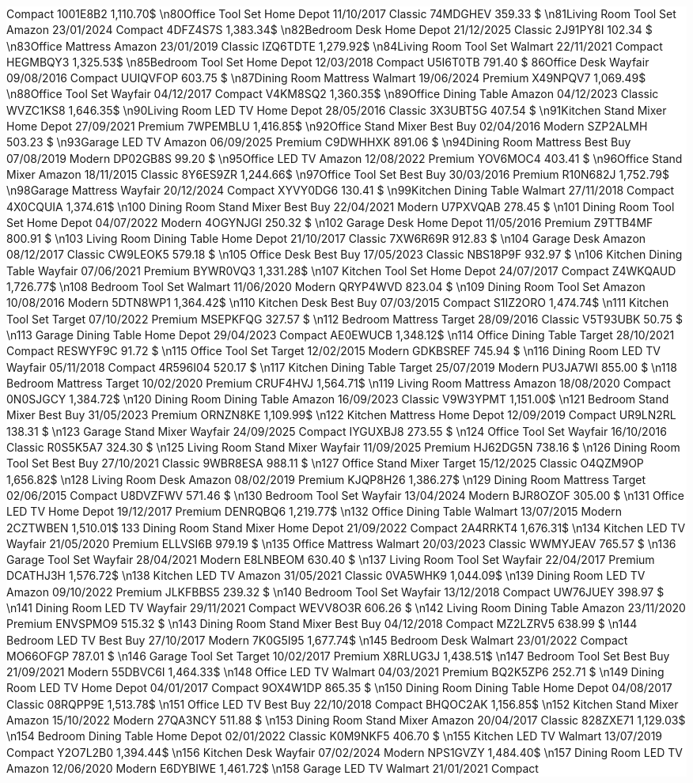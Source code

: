 Compact 1001E8B2 1,110.70$     \n80Office Tool Set Home Depot 11/10/2017 Classic 74MDGHEV 359.33 $        \n81Living Room Tool Set Amazon 23/01/2024 Compact 4DFZ4S7S 1,383.34$     \n82Bedroom Desk Home Depot 21/12/2025 Classic 2J91PY8I 102.34 $        \n83Office Mattress Amazon 23/01/2019 Classic IZQ6TDTE 1,279.92$     \n84Living Room Tool Set Walmart 22/11/2021 Compact HEGMBQY3 1,325.53$     \n85Bedroom Tool Set Home Depot 12/03/2018 Compact U5I6T0TB 791.40 $        86Office Desk Wayfair 09/08/2016 Compact UUIQVFOP 603.75 $        \n87Dining Room Mattress Walmart 19/06/2024 Premium X49NPQV7 1,069.49$     \n88Office Tool Set Wayfair 04/12/2017 Compact V4KM8SQ2 1,360.35$     \n89Office Dining Table Amazon 04/12/2023 Classic WVZC1KS8 1,646.35$     \n90Living Room LED TV Home Depot 28/05/2016 Classic 3X3UBT5G 407.54 $        \n91Kitchen Stand Mixer Home Depot 27/09/2021 Premium 7WPEMBLU 1,416.85$     \n92Office Stand Mixer Best Buy 02/04/2016 Modern SZP2ALMH 503.23 $        \n93Garage LED TV Amazon 06/09/2025 Premium C9DWHHXK 891.06 $        \n94Dining Room Mattress Best Buy 07/08/2019 Modern DP02GB8S 99.20 $           \n95Office LED TV Amazon 12/08/2022 Premium YOV6MOC4 403.41 $        \n96Office Stand Mixer Amazon 18/11/2015 Classic 8Y6ES9ZR 1,244.66$     \n97Office Tool Set Best Buy 30/03/2016 Premium R10N682J 1,752.79$     \n98Garage Mattress Wayfair 20/12/2024 Compact XYVY0DG6 130.41 $        \n99Kitchen Dining Table Walmart 27/11/2018 Compact 4X0CQUIA 1,374.61$     \n100 Dining Room Stand Mixer Best Buy 22/04/2021 Modern U7PXVQAB 278.45 $        \n101 Dining Room Tool Set Home Depot 04/07/2022 Modern 4OGYNJGI 250.32 $        \n102 Garage Desk Home Depot 11/05/2016 Premium Z9TTB4MF 800.91 $        \n103 Living Room Dining Table Home Depot 21/10/2017 Classic 7XW6R69R 912.83 $        \n104 Garage Desk Amazon 08/12/2017 Classic CW9LEOK5 579.18 $        \n105 Office Desk Best Buy 17/05/2023 Classic NBS18P9F 932.97 $        \n106 Kitchen Dining Table Wayfair 07/06/2021 Premium BYWR0VQ3 1,331.28$     \n107 Kitchen Tool Set Home Depot 24/07/2017 Compact Z4WKQAUD 1,726.77$     \n108 Bedroom Tool Set Walmart 11/06/2020 Modern QRYP4WVD 823.04 $        \n109 Dining Room Tool Set Amazon 10/08/2016 Modern 5DTN8WP1 1,364.42$     \n110 Kitchen Desk Best Buy 07/03/2015 Compact S1IZ2ORO 1,474.74$     \n111 Kitchen Tool Set Target 07/10/2022 Premium MSEPKFQG 327.57 $        \n112 Bedroom Mattress Target 28/09/2016 Classic V5T93UBK 50.75 $           \n113 Garage Dining Table Home Depot 29/04/2023 Compact AE0EWUCB 1,348.12$     \n114 Office Dining Table Target 28/10/2021 Compact RESWYF9C 91.72 $           \n115 Office Tool Set Target 12/02/2015 Modern GDKBSREF 745.94 $        \n116 Dining Room LED TV Wayfair 05/11/2018 Compact 4R596I04 520.17 $        \n117 Kitchen Dining Table Target 25/07/2019 Modern PU3JA7WI 855.00 $        \n118 Bedroom Mattress Target 10/02/2020 Premium CRUF4HVJ 1,564.71$     \n119 Living Room Mattress Amazon 18/08/2020 Compact 0N0SJGCY 1,384.72$     \n120 Dining Room Dining Table Amazon 16/09/2023 Classic V9W3YPMT 1,151.00$     \n121 Bedroom Stand Mixer Best Buy 31/05/2023 Premium ORNZN8KE 1,109.99$     \n122 Kitchen Mattress Home Depot 12/09/2019 Compact UR9LN2RL 138.31 $        \n123 Garage Stand Mixer Wayfair 24/09/2025 Compact IYGUXBJ8 273.55 $        \n124 Office Tool Set Wayfair 16/10/2016 Classic R0S5K5A7 324.30 $        \n125 Living Room Stand Mixer Wayfair 11/09/2025 Premium HJ62DG5N 738.16 $        \n126 Dining Room Tool Set Best Buy 27/10/2021 Classic 9WBR8ESA 988.11 $        \n127 Office Stand Mixer Target 15/12/2025 Classic O4QZM9OP 1,656.82$     \n128 Living Room Desk Amazon 08/02/2019 Premium KJQP8H26 1,386.27$     \n129 Dining Room Mattress Target 02/06/2015 Compact U8DVZFWV 571.46 $        \n130 Bedroom Tool Set Wayfair 13/04/2024 Modern BJR8OZOF 305.00 $        \n131 Office LED TV Home Depot 19/12/2017 Premium DENRQBQ6 1,219.77$     \n132 Office Dining Table Walmart 13/07/2015 Modern 2CZTWBEN 1,510.01$     133 Dining Room Stand Mixer Home Depot 21/09/2022 Compact 2A4RRKT4 1,676.31$     \n134 Kitchen LED TV Wayfair 21/05/2020 Premium ELLVSI6B 979.19 $        \n135 Office Mattress Walmart 20/03/2023 Classic WWMYJEAV 765.57 $        \n136 Garage Tool Set Wayfair 28/04/2021 Modern E8LNBEOM 630.40 $        \n137 Living Room Tool Set Wayfair 22/04/2017 Premium DCATHJ3H 1,576.72$     \n138 Kitchen LED TV Amazon 31/05/2021 Classic 0VA5WHK9 1,044.09$     \n139 Dining Room LED TV Amazon 09/10/2022 Premium JLKFBBS5 239.32 $        \n140 Bedroom Tool Set Wayfair 13/12/2018 Compact UW76JUEY 398.97 $        \n141 Dining Room LED TV Wayfair 29/11/2021 Compact WEVV8O3R 606.26 $        \n142 Living Room Dining Table Amazon 23/11/2020 Premium ENVSPMO9 515.32 $        \n143 Dining Room Stand Mixer Best Buy 04/12/2018 Compact MZ2LZRV5 638.99 $        \n144 Bedroom LED TV Best Buy 27/10/2017 Modern 7K0G5I95 1,677.74$     \n145 Bedroom Desk Walmart 23/01/2022 Compact MO66OFGP 787.01 $        \n146 Garage Tool Set Target 10/02/2017 Premium X8RLUG3J 1,438.51$     \n147 Bedroom Tool Set Best Buy 21/09/2021 Modern 55DBVC6I 1,464.33$     \n148 Office LED TV Walmart 04/03/2021 Premium BQ2K5ZP6 252.71 $        \n149 Dining Room LED TV Home Depot 04/01/2017 Compact 9OX4W1DP 865.35 $        \n150 Dining Room Dining Table Home Depot 04/08/2017 Classic 08RQPP9E 1,513.78$     \n151 Office LED TV Best Buy 22/10/2018 Compact BHQOC2AK 1,156.85$     \n152 Kitchen Stand Mixer Amazon 15/10/2022 Modern 27QA3NCY 511.88 $        \n153 Dining Room Stand Mixer Amazon 20/04/2017 Classic 828ZXE71 1,129.03$     \n154 Bedroom Dining Table Home Depot 02/01/2022 Classic K0M9NKF5 406.70 $        \n155 Kitchen LED TV Walmart 13/07/2019 Compact Y2O7L2B0 1,394.44$     \n156 Kitchen Desk Wayfair 07/02/2024 Modern NPS1GVZY 1,484.40$     \n157 Dining Room LED TV Amazon 12/06/2020 Modern E6DYBIWE 1,461.72$     \n158 Garage LED TV Walmart 21/01/2021 Compact